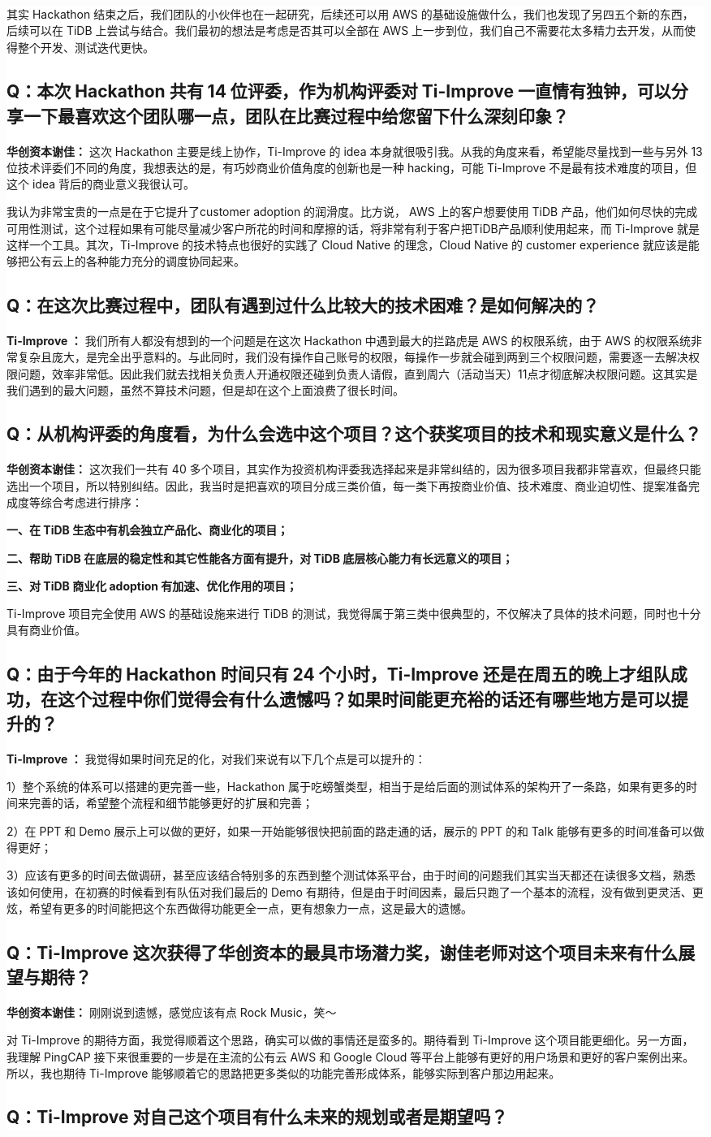 其实 Hackathon 结束之后，我们团队的小伙伴也在一起研究，后续还可以用 AWS 的基础设施做什么，我们也发现了另四五个新的东西，后续可以在 TiDB 上尝试与结合。我们最初的想法是考虑是否其可以全部在 AWS 上一步到位，我们自己不需要花太多精力去开发，从而使得整个开发、测试迭代更快。

## Q：本次 Hackathon 共有 14 位评委，作为机构评委对 Ti-Improve 一直情有独钟，可以分享一下最喜欢这个团队哪一点，团队在比赛过程中给您留下什么深刻印象？

**华创资本谢佳：** 这次 Hackathon 主要是线上协作，Ti-Improve 的 idea 本身就很吸引我。从我的角度来看，希望能尽量找到一些与另外 13 位技术评委们不同的角度，我想表达的是，有巧妙商业价值角度的创新也是一种 hacking，可能 Ti-Improve 不是最有技术难度的项目，但这个 idea 背后的商业意义我很认可。

我认为非常宝贵的一点是在于它提升了customer adoption 的润滑度。比方说， AWS 上的客户想要使用 TiDB 产品，他们如何尽快的完成可用性测试，这个过程如果有可能尽量减少客户所花的时间和摩擦的话，将非常有利于客户把TiDB产品顺利使用起来，而 Ti-Improve 就是这样一个工具。其次，Ti-Improve 的技术特点也很好的实践了 Cloud Native 的理念，Cloud Native 的 customer experience 就应该是能够把公有云上的各种能力充分的调度协同起来。

## Q：在这次比赛过程中，团队有遇到过什么比较大的技术困难？是如何解决的？

**Ti-Improve ：** 我们所有人都没有想到的一个问题是在这次 Hackathon 中遇到最大的拦路虎是 AWS 的权限系统，由于 AWS 的权限系统非常复杂且庞大，是完全出乎意料的。与此同时，我们没有操作自己账号的权限，每操作一步就会碰到两到三个权限问题，需要逐一去解决权限问题，效率非常低。因此我们就去找相关负责人开通权限还碰到负责人请假，直到周六（活动当天）11点才彻底解决权限问题。这其实是我们遇到的最大问题，虽然不算技术问题，但是却在这个上面浪费了很长时间。

## Q：从机构评委的角度看，为什么会选中这个项目？这个获奖项目的技术和现实意义是什么？

**华创资本谢佳：** 这次我们一共有 40 多个项目，其实作为投资机构评委我选择起来是非常纠结的，因为很多项目我都非常喜欢，但最终只能选出一个项目，所以特别纠结。因此，我当时是把喜欢的项目分成三类价值，每一类下再按商业价值、技术难度、商业迫切性、提案准备完成度等综合考虑进行排序：

**一、在 TiDB 生态中有机会独立产品化、商业化的项目；**

**二、帮助 TiDB 在底层的稳定性和其它性能各方面有提升，对 TiDB 底层核心能力有长远意义的项目；**

**三、对 TiDB 商业化 adoption 有加速、优化作用的项目；**

Ti-Improve 项目完全使用 AWS 的基础设施来进行 TiDB 的测试，我觉得属于第三类中很典型的，不仅解决了具体的技术问题，同时也十分具有商业价值。

## Q：由于今年的 Hackathon 时间只有 24 个小时，Ti-Improve 还是在周五的晚上才组队成功，在这个过程中你们觉得会有什么遗憾吗？如果时间能更充裕的话还有哪些地方是可以提升的？

**Ti-Improve ：** 我觉得如果时间充足的化，对我们来说有以下几个点是可以提升的：

1）整个系统的体系可以搭建的更完善一些，Hackathon 属于吃螃蟹类型，相当于是给后面的测试体系的架构开了一条路，如果有更多的时间来完善的话，希望整个流程和细节能够更好的扩展和完善；

2）在 PPT 和 Demo 展示上可以做的更好，如果一开始能够很快把前面的路走通的话，展示的 PPT 的和 Talk 能够有更多的时间准备可以做得更好；

3）应该有更多的时间去做调研，甚至应该结合特别多的东西到整个测试体系平台，由于时间的问题我们其实当天都还在读很多文档，熟悉该如何使用，在初赛的时候看到有队伍对我们最后的 Demo 有期待，但是由于时间因素，最后只跑了一个基本的流程，没有做到更灵活、更炫，希望有更多的时间能把这个东西做得功能更全一点，更有想象力一点，这是最大的遗憾。

## Q：Ti-Improve 这次获得了华创资本的最具市场潜力奖，谢佳老师对这个项目未来有什么展望与期待？

**华创资本谢佳：** 刚刚说到遗憾，感觉应该有点 Rock Music，笑～

对 Ti-Improve 的期待方面，我觉得顺着这个思路，确实可以做的事情还是蛮多的。期待看到 Ti-Improve 这个项目能更细化。另一方面，我理解 PingCAP 接下来很重要的一步是在主流的公有云 AWS 和 Google Cloud 等平台上能够有更好的用户场景和更好的客户案例出来。所以，我也期待 Ti-Improve 能够顺着它的思路把更多类似的功能完善形成体系，能够实际到客户那边用起来。

## Q：Ti-Improve 对自己这个项目有什么未来的规划或者是期望吗？
